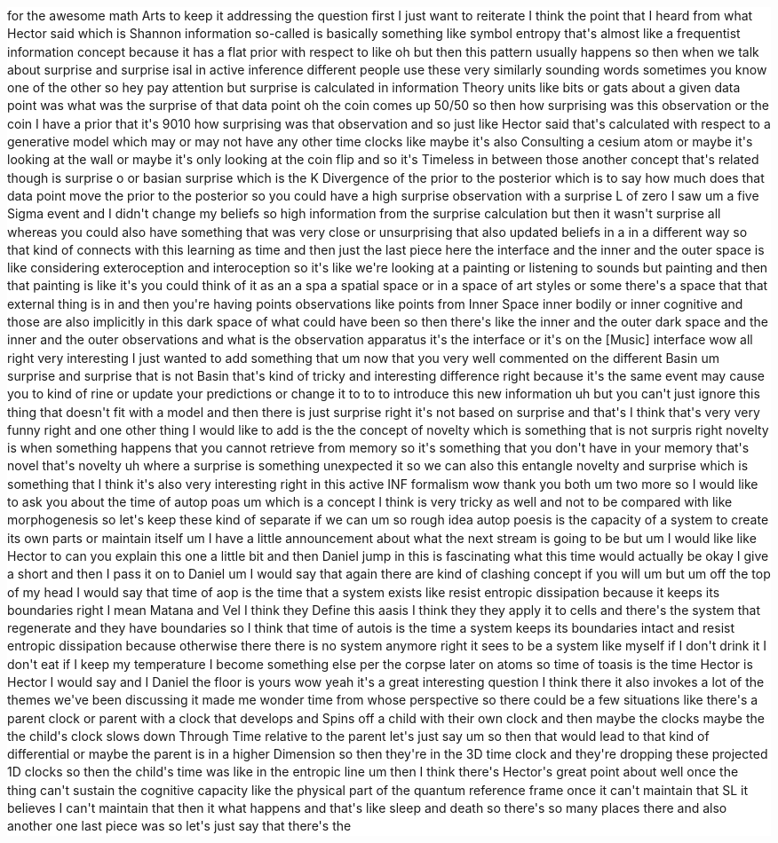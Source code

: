 for the awesome math Arts to keep it addressing the question first I just want to reiterate I think the point that I heard from what Hector said which is Shannon information so-called is basically something like symbol entropy that's almost like a frequentist information concept because it has a flat prior with respect to like oh but then this pattern usually happens so then when we talk about surprise and surprise isal in active inference different people use these very similarly sounding words sometimes you know one of the other so hey pay attention but surprise is calculated in information Theory units like bits or gats about a given data point was what was the surprise of that data point oh the coin comes up 50/50 so then how surprising was this observation or the coin I have a prior that it's 9010 how surprising was that observation and so just like Hector said that's calculated with respect to a generative model which may or may not have any other time clocks like maybe it's also Consulting a cesium atom or maybe it's looking at the wall or maybe it's only looking at the coin flip and so it's Timeless in between those another concept that's related though is surprise o or basian surprise which is the K Divergence of the prior to the posterior which is to say how much does that data point move the prior to the posterior so you could have a high surprise observation with a surprise L of zero I saw um a five Sigma event and I didn't change my beliefs so high information from the surprise calculation but then it wasn't surprise all whereas you could also have something that was very close or unsurprising that also updated beliefs in a in a different way so that kind of connects with this learning as time and then just the last piece here the interface and the inner and the outer space is like considering exteroception and interoception so it's like we're looking at a painting or listening to sounds but painting and then that painting is like it's you could think of it as an a spa a spatial space or in a space of art styles or some there's a space that that external thing is in and then you're having points observations like points from Inner Space inner bodily or inner cognitive and those are also implicitly in this dark space of what could have been so then there's like the inner and the outer dark space and the inner and the outer observations and what is the observation apparatus it's the interface or it's on the [Music] interface wow all right very interesting I just wanted to add something that um now that you very well commented on the different Basin um surprise and surprise that is not Basin that's kind of tricky and interesting difference right because it's the same event may cause you to kind of rine or update your predictions or change it to to to introduce this new information uh but you can't just ignore this thing that doesn't fit with a model and then there is just surprise right it's not based on surprise and that's I think that's very very funny right and one other thing I would like to add is the the concept of novelty which is something that is not surpris right novelty is when something happens that you cannot retrieve from memory so it's something that you don't have in your memory that's novel that's novelty uh where a surprise is something unexpected it so we can also this entangle novelty and surprise which is something that I think it's also very interesting right in this active INF formalism wow thank you both um two more so I would like to ask you about the time of autop poas um which is a concept I think is very tricky as well and not to be compared with like morphogenesis so let's keep these kind of separate if we can um so rough idea autop poesis is the capacity of a system to create its own parts or maintain itself um I have a little announcement about what the next stream is going to be but um I would like like Hector to can you explain this one a little bit and then Daniel jump in this is fascinating what this time would actually be okay I give a short and then I pass it on to Daniel um I would say that again there are kind of clashing concept if you will um but um off the top of my head I would say that time of aop is the time that a system exists like resist entropic dissipation because it keeps its boundaries right I mean Matana and Vel I think they Define this aasis I think they they apply it to cells and there's the system that regenerate and they have boundaries so I think that time of autois is the time a system keeps its boundaries intact and resist entropic dissipation because otherwise there there is no system anymore right it sees to be a system like myself if I don't drink it I don't eat if I keep my temperature I become something else per the corpse later on atoms so time of toasis is the time Hector is Hector I would say and I Daniel the floor is yours wow yeah it's a great interesting question I think there it also invokes a lot of the themes we've been discussing it made me wonder time from whose perspective so there could be a few situations like there's a parent clock or parent with a clock that develops and Spins off a child with their own clock and then maybe the clocks maybe the the child's clock slows down Through Time relative to the parent let's just say um so then that would lead to that kind of differential or maybe the parent is in a higher Dimension so then they're in the 3D time clock and they're dropping these projected 1D clocks so then the child's time was like in the entropic line um then I think there's Hector's great point about well once the thing can't sustain the cognitive capacity like the physical part of the quantum reference frame once it can't maintain that SL it believes I can't maintain that then it what happens and that's like sleep and death so there's so many places there and also another one last piece was so let's just say that there's the